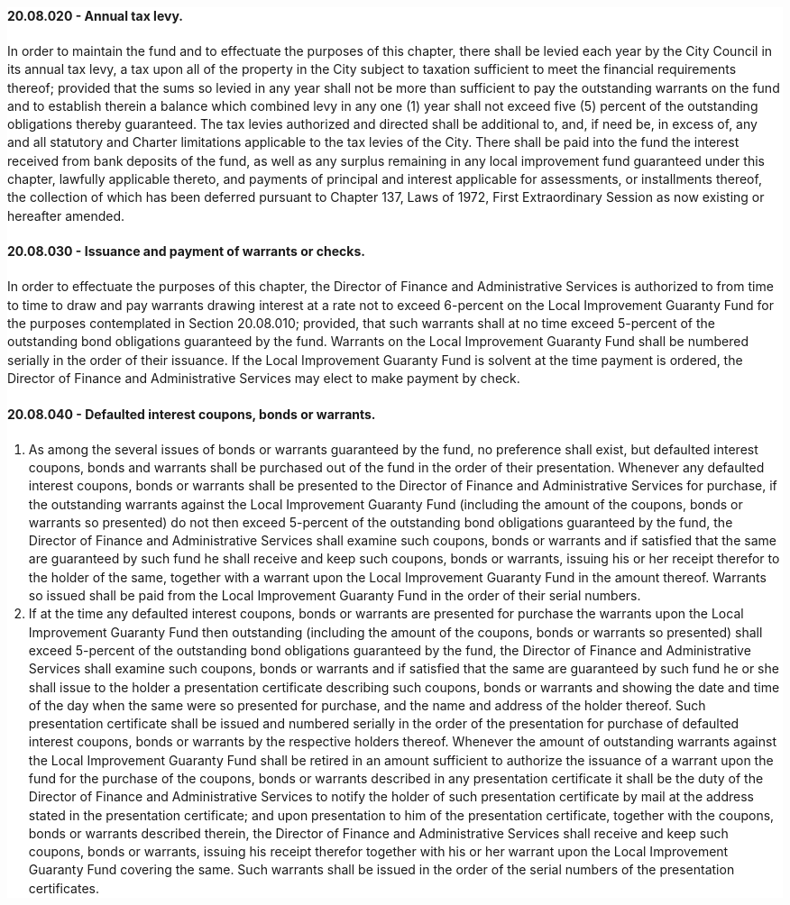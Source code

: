 
#### 20.08.020 - Annual tax levy.

In order to maintain the fund and to effectuate the purposes of this chapter, there shall be levied each year by the City Council in its annual tax levy, a tax upon all of the property in the City subject to taxation sufficient to meet the financial requirements thereof; provided that the sums so levied in any year shall not be more than sufficient to pay the outstanding warrants on the fund and to establish therein a balance which combined levy in any one (1) year shall not exceed five (5) percent of the outstanding obligations thereby guaranteed. The tax levies authorized and directed shall be additional to, and, if need be, in excess of, any and all statutory and Charter limitations applicable to the tax levies of the City. There shall be paid into the fund the interest received from bank deposits of the fund, as well as any surplus remaining in any local improvement fund guaranteed under this chapter, lawfully applicable thereto, and payments of principal and interest applicable for assessments, or installments thereof, the collection of which has been deferred pursuant to Chapter 137, Laws of 1972, First Extraordinary Session as now existing or hereafter amended.


#### 20.08.030 - Issuance and payment of warrants or checks.

In order to effectuate the purposes of this chapter, the Director of Finance and Administrative Services is authorized to from time to time to draw and pay warrants drawing interest at a rate not to exceed 6-percent on the Local Improvement Guaranty Fund for the purposes contemplated in Section 20.08.010; provided, that such warrants shall at no time exceed 5-percent of the outstanding bond obligations guaranteed by the fund. Warrants on the Local Improvement Guaranty Fund shall be numbered serially in the order of their issuance. If the Local Improvement Guaranty Fund is solvent at the time payment is ordered, the Director of Finance and Administrative Services may elect to make payment by check.


#### 20.08.040 - Defaulted interest coupons, bonds or warrants.

1. As among the several issues of bonds or warrants guaranteed by the fund, no preference shall exist, but defaulted interest coupons, bonds and warrants shall be purchased out of the fund in the order of their presentation. Whenever any defaulted interest coupons, bonds or warrants shall be presented to the Director of Finance and Administrative Services for purchase, if the outstanding warrants against the Local Improvement Guaranty Fund (including the amount of the coupons, bonds or warrants so presented) do not then exceed 5-percent of the outstanding bond obligations guaranteed by the fund, the Director of Finance and Administrative Services shall examine such coupons, bonds or warrants and if satisfied that the same are guaranteed by such fund he shall receive and keep such coupons, bonds or warrants, issuing his or her receipt therefor to the holder of the same, together with a warrant upon the Local Improvement Guaranty Fund in the amount thereof. Warrants so issued shall be paid from the Local Improvement Guaranty Fund in the order of their serial numbers.
2. If at the time any defaulted interest coupons, bonds or warrants are presented for purchase the warrants upon the Local Improvement Guaranty Fund then outstanding (including the amount of the coupons, bonds or warrants so presented) shall exceed 5-percent of the outstanding bond obligations guaranteed by the fund, the Director of Finance and Administrative Services shall examine such coupons, bonds or warrants and if satisfied that the same are guaranteed by such fund he or she shall issue to the holder a presentation certificate describing such coupons, bonds or warrants and showing the date and time of the day when the same were so presented for purchase, and the name and address of the holder thereof. Such presentation certificate shall be issued and numbered serially in the order of the presentation for purchase of defaulted interest coupons, bonds or warrants by the respective holders thereof. Whenever the amount of outstanding warrants against the Local Improvement Guaranty Fund shall be retired in an amount sufficient to authorize the issuance of a warrant upon the fund for the purchase of the coupons, bonds or warrants described in any presentation certificate it shall be the duty of the Director of Finance and Administrative Services to notify the holder of such presentation certificate by mail at the address stated in the presentation certificate; and upon presentation to him of the presentation certificate, together with the coupons, bonds or warrants described therein, the Director of Finance and Administrative Services shall receive and keep such coupons, bonds or warrants, issuing his receipt therefor together with his or her warrant upon the Local Improvement Guaranty Fund covering the same. Such warrants shall be issued in the order of the serial numbers of the presentation certificates.
